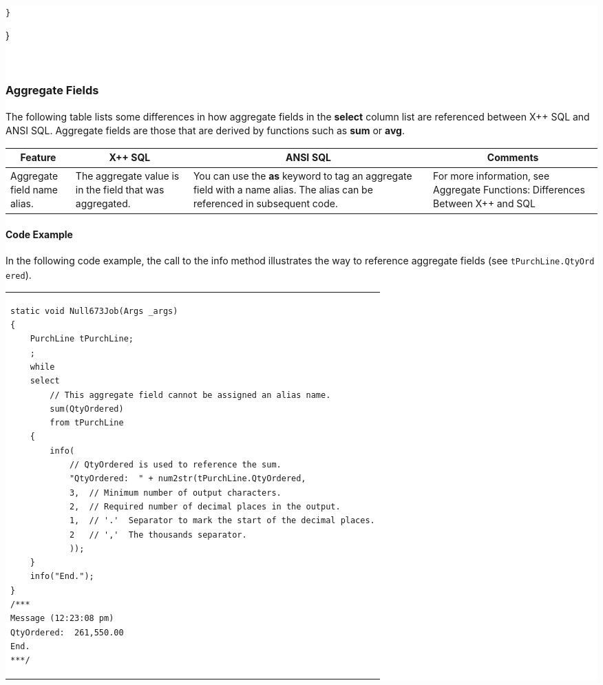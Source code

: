    }
}</code></pre></td>
</tr>
</tbody>
</table>

 

### Aggregate Fields

The following table lists some differences in how aggregate fields in the **select** column list are referenced between X++ SQL and ANSI SQL. Aggregate fields are those that are derived by functions such as **sum** or **avg**.

| Feature                     | X++ SQL                                                  | ANSI SQL                                                                                                                    | Comments                                                                       |
|-----------------------------|----------------------------------------------------------|-----------------------------------------------------------------------------------------------------------------------------|--------------------------------------------------------------------------------|
| Aggregate field name alias. | The aggregate value is in the field that was aggregated. | You can use the **as** keyword to tag an aggregate field with a name alias. The alias can be referenced in subsequent code. | For more information, see Aggregate Functions: Differences Between X++ and SQL |

#### Code Example

In the following code example, the call to the info method illustrates the way to reference aggregate fields (see `tPurchLine.QtyOrdered`).
<table>
<colgroup>
<col width="100%" />
</colgroup>
<tbody>
<tr class="odd">
<td><pre><code>static void Null673Job(Args _args)
{
    PurchLine tPurchLine;
    ;
    while
    select
        // This aggregate field cannot be assigned an alias name.
        sum(QtyOrdered)
        from tPurchLine
    {
        info(
            // QtyOrdered is used to reference the sum.
            &quot;QtyOrdered:  &quot; + num2str(tPurchLine.QtyOrdered, 
            3,  // Minimum number of output characters.
            2,  // Required number of decimal places in the output.
            1,  // &#39;.&#39;  Separator to mark the start of the decimal places.
            2   // &#39;,&#39;  The thousands separator.
            ));
    }
    info(&quot;End.&quot;);
}
/***
Message (12:23:08 pm)
QtyOrdered:  261,550.00
End.
***/</code></pre></td>
</tr>
</tbody>
</table>

